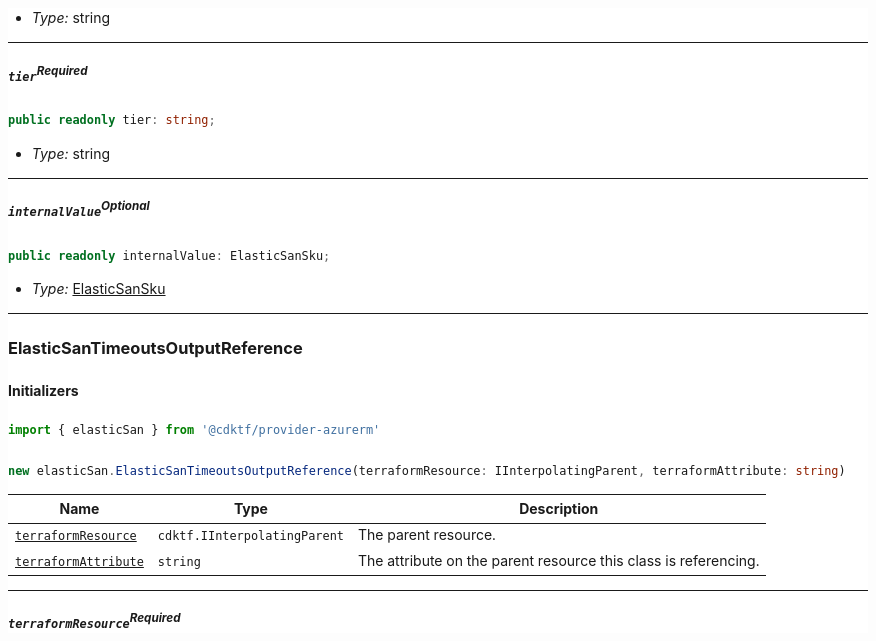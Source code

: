 - *Type:* string

---

##### `tier`<sup>Required</sup> <a name="tier" id="@cdktf/provider-azurerm.elasticSan.ElasticSanSkuOutputReference.property.tier"></a>

```typescript
public readonly tier: string;
```

- *Type:* string

---

##### `internalValue`<sup>Optional</sup> <a name="internalValue" id="@cdktf/provider-azurerm.elasticSan.ElasticSanSkuOutputReference.property.internalValue"></a>

```typescript
public readonly internalValue: ElasticSanSku;
```

- *Type:* <a href="#@cdktf/provider-azurerm.elasticSan.ElasticSanSku">ElasticSanSku</a>

---


### ElasticSanTimeoutsOutputReference <a name="ElasticSanTimeoutsOutputReference" id="@cdktf/provider-azurerm.elasticSan.ElasticSanTimeoutsOutputReference"></a>

#### Initializers <a name="Initializers" id="@cdktf/provider-azurerm.elasticSan.ElasticSanTimeoutsOutputReference.Initializer"></a>

```typescript
import { elasticSan } from '@cdktf/provider-azurerm'

new elasticSan.ElasticSanTimeoutsOutputReference(terraformResource: IInterpolatingParent, terraformAttribute: string)
```

| **Name** | **Type** | **Description** |
| --- | --- | --- |
| <code><a href="#@cdktf/provider-azurerm.elasticSan.ElasticSanTimeoutsOutputReference.Initializer.parameter.terraformResource">terraformResource</a></code> | <code>cdktf.IInterpolatingParent</code> | The parent resource. |
| <code><a href="#@cdktf/provider-azurerm.elasticSan.ElasticSanTimeoutsOutputReference.Initializer.parameter.terraformAttribute">terraformAttribute</a></code> | <code>string</code> | The attribute on the parent resource this class is referencing. |

---

##### `terraformResource`<sup>Required</sup> <a name="terraformResource" id="@cdktf/provider-azurerm.elasticSan.ElasticSanTimeoutsOutputReference.Initializer.parameter.terraformResource"></a>
